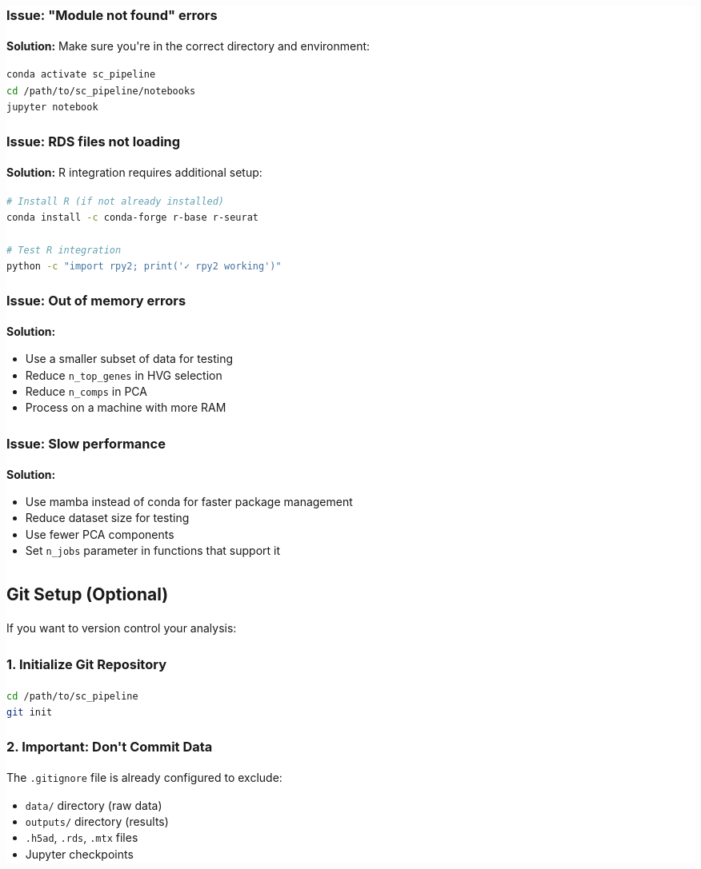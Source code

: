 ### Issue: "Module not found" errors

**Solution:**
Make sure you're in the correct directory and environment:
```bash
conda activate sc_pipeline
cd /path/to/sc_pipeline/notebooks
jupyter notebook
```

### Issue: RDS files not loading

**Solution:**
R integration requires additional setup:
```bash
# Install R (if not already installed)
conda install -c conda-forge r-base r-seurat

# Test R integration
python -c "import rpy2; print('✓ rpy2 working')"
```

### Issue: Out of memory errors

**Solution:**
- Use a smaller subset of data for testing
- Reduce `n_top_genes` in HVG selection
- Reduce `n_comps` in PCA
- Process on a machine with more RAM

### Issue: Slow performance

**Solution:**
- Use mamba instead of conda for faster package management
- Reduce dataset size for testing
- Use fewer PCA components
- Set `n_jobs` parameter in functions that support it

## Git Setup (Optional)

If you want to version control your analysis:

### 1. Initialize Git Repository

```bash
cd /path/to/sc_pipeline
git init
```

### 2. Important: Don't Commit Data

The `.gitignore` file is already configured to exclude:
- `data/` directory (raw data)
- `outputs/` directory (results)
- `.h5ad`, `.rds`, `.mtx` files
- Jupyter checkpoints
